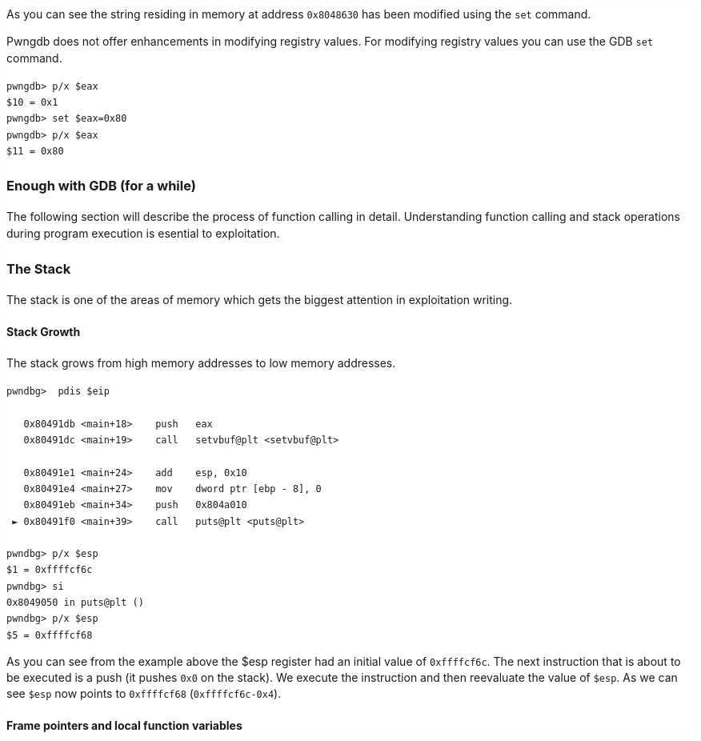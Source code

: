 As you can see the string residing in memory at address `0x8048630` has been modified using the `set` command.

Pwngdb does not offer enhancements in modifying registry values. For modifying registry values you can use the GDB `set` command.

``` {.code}
pwngdb> p/x $eax
$10 = 0x1
pwngdb> set $eax=0x80
pwngdb> p/x $eax
$11 = 0x80
```


### Enough with GDB (for a while) 


The following section will describe the process of function calling in detail. Understanding function calling and stack operations during program execution is esential to exploitation.

### The Stack 

The stack is one of the areas of memory which gets the biggest attention in exploitation writing.


#### Stack Growth


The stack grows from high memory addresses to low memory addresses.

``` {.code .bash}
pwndbg>  pdis $eip

   0x80491db <main+18>    push   eax
   0x80491dc <main+19>    call   setvbuf@plt <setvbuf@plt>
 
   0x80491e1 <main+24>    add    esp, 0x10
   0x80491e4 <main+27>    mov    dword ptr [ebp - 8], 0
   0x80491eb <main+34>    push   0x804a010
 ► 0x80491f0 <main+39>    call   puts@plt <puts@plt>

pwndbg> p/x $esp
$1 = 0xffffcf6c
pwndbg> si
0x8049050 in puts@plt ()
pwndbg> p/x $esp
$5 = 0xffffcf68
```

As you can see from the example above the \$esp register had an initial value of `0xffffcf6c`. The next instruction that is about to be executed is a push (it pushes `0x0` on the stack). We execute the instruction and then reevaluate the value of `$esp`. As we can see `$esp` now points to `0xffffcf68` (`0xffffcf6c-0x4`).


#### Frame pointers and local function variables
